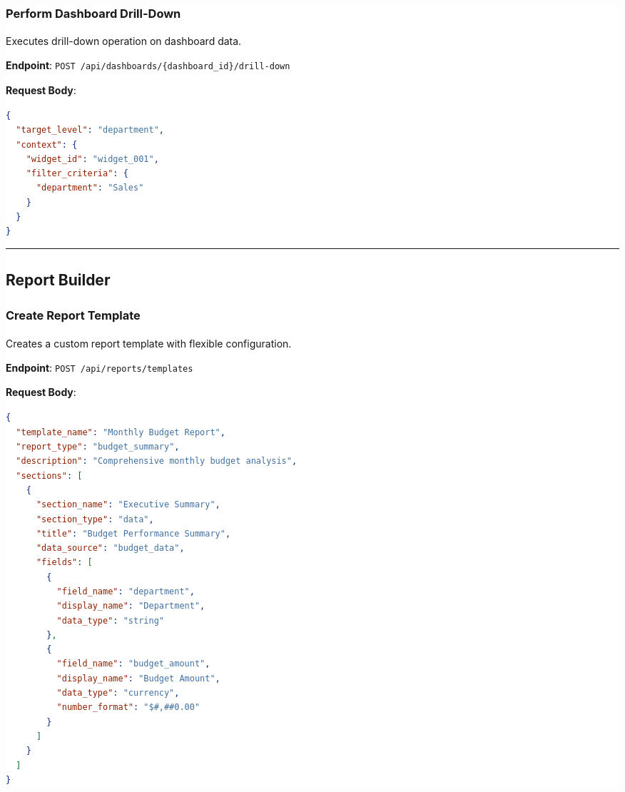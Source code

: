 ### Perform Dashboard Drill-Down

Executes drill-down operation on dashboard data.

**Endpoint**: `POST /api/dashboards/{dashboard_id}/drill-down`

**Request Body**:
```json
{
  "target_level": "department",
  "context": {
    "widget_id": "widget_001",
    "filter_criteria": {
      "department": "Sales"
    }
  }
}
```

---

## Report Builder

### Create Report Template

Creates a custom report template with flexible configuration.

**Endpoint**: `POST /api/reports/templates`

**Request Body**:
```json
{
  "template_name": "Monthly Budget Report",
  "report_type": "budget_summary",
  "description": "Comprehensive monthly budget analysis",
  "sections": [
    {
      "section_name": "Executive Summary",
      "section_type": "data",
      "title": "Budget Performance Summary",
      "data_source": "budget_data",
      "fields": [
        {
          "field_name": "department",
          "display_name": "Department",
          "data_type": "string"
        },
        {
          "field_name": "budget_amount",
          "display_name": "Budget Amount",
          "data_type": "currency",
          "number_format": "$#,##0.00"
        }
      ]
    }
  ]
}
```
